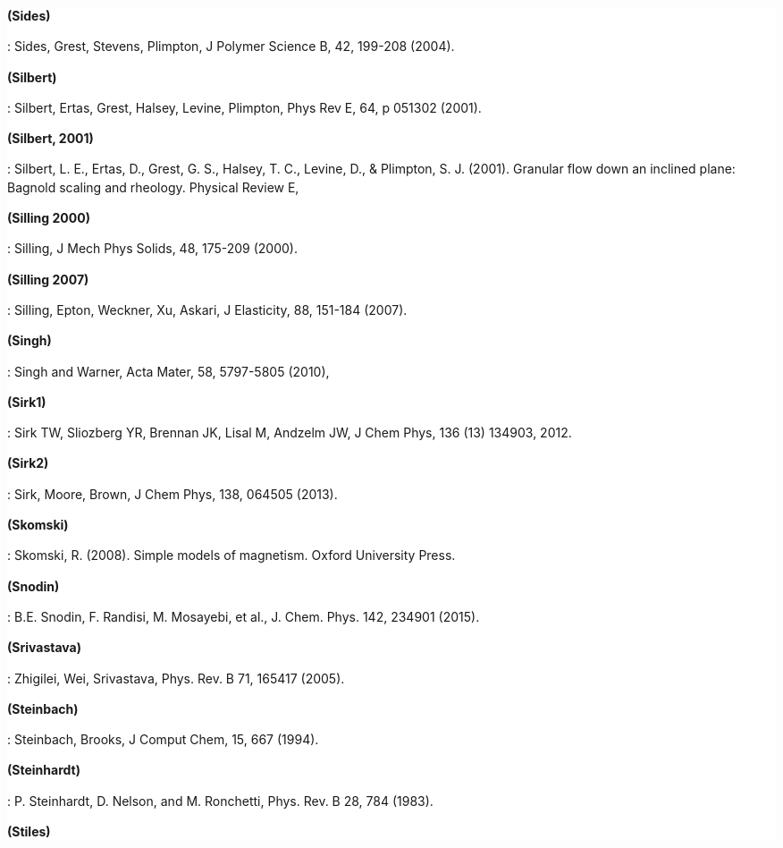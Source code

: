 **(Sides)**

:   Sides, Grest, Stevens, Plimpton, J Polymer Science B, 42, 199-208
    (2004).

**(Silbert)**

:   Silbert, Ertas, Grest, Halsey, Levine, Plimpton, Phys Rev E, 64, p
    051302 (2001).

**(Silbert, 2001)**

:   Silbert, L. E., Ertas, D., Grest, G. S., Halsey, T. C., Levine, D.,
    & Plimpton, S. J. (2001). Granular flow down an inclined plane:
    Bagnold scaling and rheology. Physical Review E,

**(Silling 2000)**

:   Silling, J Mech Phys Solids, 48, 175-209 (2000).

**(Silling 2007)**

:   Silling, Epton, Weckner, Xu, Askari, J Elasticity, 88, 151-184
    (2007).

**(Singh)**

:   Singh and Warner, Acta Mater, 58, 5797-5805 (2010),

**(Sirk1)**

:   Sirk TW, Sliozberg YR, Brennan JK, Lisal M, Andzelm JW, J Chem Phys,
    136 (13) 134903, 2012.

**(Sirk2)**

:   Sirk, Moore, Brown, J Chem Phys, 138, 064505 (2013).

**(Skomski)**

:   Skomski, R. (2008). Simple models of magnetism. Oxford University
    Press.

**(Snodin)**

:   B.E. Snodin, F. Randisi, M. Mosayebi, et al., J. Chem. Phys. 142,
    234901 (2015).

**(Srivastava)**

:   Zhigilei, Wei, Srivastava, Phys. Rev. B 71, 165417 (2005).

**(Steinbach)**

:   Steinbach, Brooks, J Comput Chem, 15, 667 (1994).

**(Steinhardt)**

:   P. Steinhardt, D. Nelson, and M. Ronchetti, Phys. Rev. B 28, 784
    (1983).

**(Stiles)**
